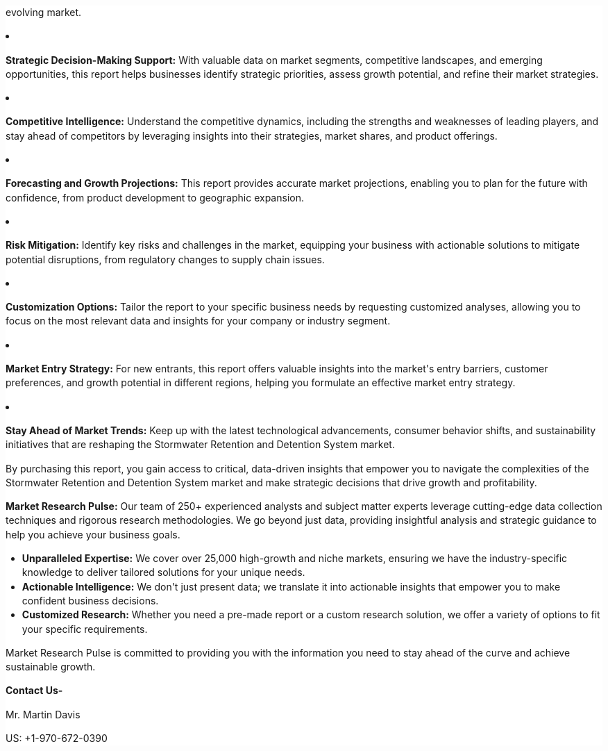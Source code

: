 evolving market.</p></li><li><p><strong>Strategic Decision-Making Support:</strong> With valuable data on market segments, competitive landscapes, and emerging opportunities, this report helps businesses identify strategic priorities, assess growth potential, and refine their market strategies.</p></li><li><p><strong>Competitive Intelligence:</strong> Understand the competitive dynamics, including the strengths and weaknesses of leading players, and stay ahead of competitors by leveraging insights into their strategies, market shares, and product offerings.</p></li><li><p><strong>Forecasting and Growth Projections:</strong> This report provides accurate market projections, enabling you to plan for the future with confidence, from product development to geographic expansion.</p></li><li><p><strong>Risk Mitigation:</strong> Identify key risks and challenges in the market, equipping your business with actionable solutions to mitigate potential disruptions, from regulatory changes to supply chain issues.</p></li><li><p><strong>Customization Options:</strong> Tailor the report to your specific business needs by requesting customized analyses, allowing you to focus on the most relevant data and insights for your company or industry segment.</p></li><li><p><strong>Market Entry Strategy:</strong> For new entrants, this report offers valuable insights into the market's entry barriers, customer preferences, and growth potential in different regions, helping you formulate an effective market entry strategy.</p></li><li><p><strong>Stay Ahead of Market Trends:</strong> Keep up with the latest technological advancements, consumer behavior shifts, and sustainability initiatives that are reshaping the Stormwater Retention and Detention System market.</p></li></ol><p>By purchasing this report, you gain access to critical, data-driven insights that empower you to navigate the complexities of the Stormwater Retention and Detention System market and make strategic decisions that drive growth and profitability.</p><p><strong>Market Research Pulse:</strong>&nbsp;Our team of 250+ experienced analysts and subject matter experts leverage cutting-edge data collection techniques and rigorous research methodologies. We go beyond just data, providing insightful analysis and strategic guidance to help you achieve your business goals.</p><ul><li><strong>Unparalleled Expertise:</strong>&nbsp;We cover over 25,000 high-growth and niche markets, ensuring we have the industry-specific knowledge to deliver tailored solutions for your unique needs.</li><li><strong>Actionable Intelligence:</strong>&nbsp;We don't just present data; we translate it into actionable insights that empower you to make confident business decisions.</li><li><strong>Customized Research:</strong>&nbsp;Whether you need a pre-made report or a custom research solution, we offer a variety of options to fit your specific requirements.</li></ul><p>Market Research Pulse is committed to providing you with the information you need to stay ahead of the curve and achieve sustainable growth.</p><p><strong>Contact Us-</strong></p><p>Mr. Martin Davis</p><p>US: +1-970-672-0390</p>
